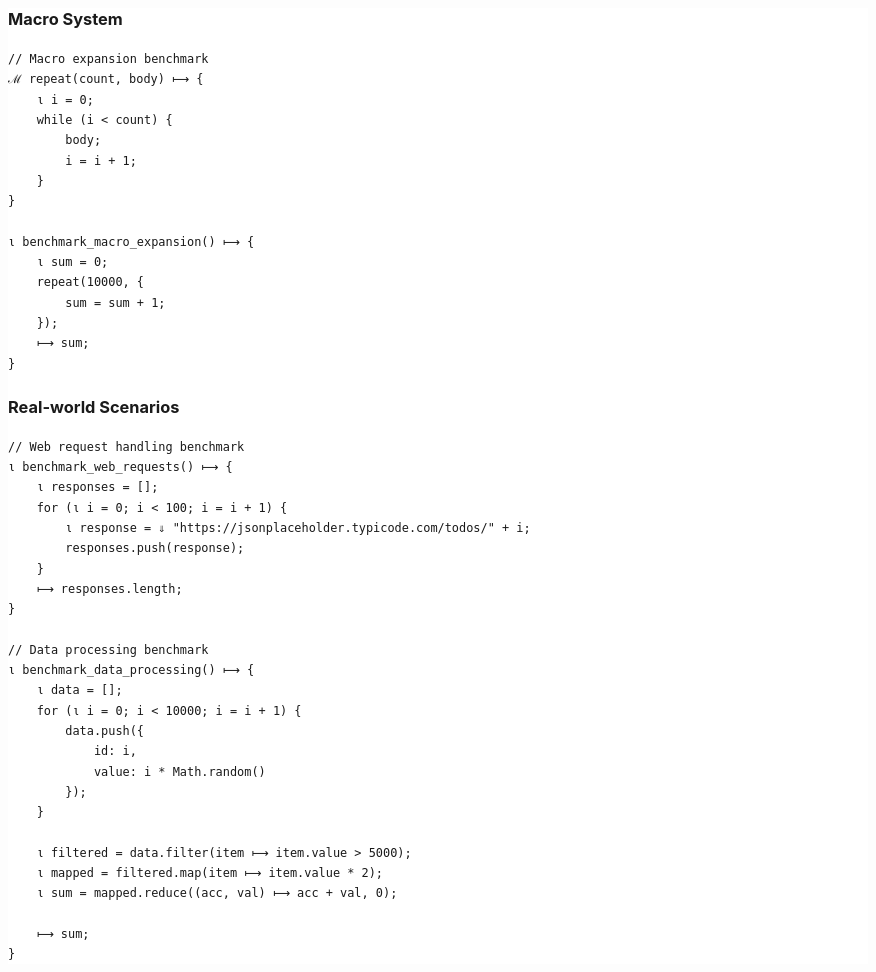 ### Macro System

```
// Macro expansion benchmark
ℳ repeat(count, body) ⟼ {
    ι i = 0;
    while (i < count) {
        body;
        i = i + 1;
    }
}

ι benchmark_macro_expansion() ⟼ {
    ι sum = 0;
    repeat(10000, {
        sum = sum + 1;
    });
    ⟼ sum;
}
```

### Real-world Scenarios

```
// Web request handling benchmark
ι benchmark_web_requests() ⟼ {
    ι responses = [];
    for (ι i = 0; i < 100; i = i + 1) {
        ι response = ⇓ "https://jsonplaceholder.typicode.com/todos/" + i;
        responses.push(response);
    }
    ⟼ responses.length;
}

// Data processing benchmark
ι benchmark_data_processing() ⟼ {
    ι data = [];
    for (ι i = 0; i < 10000; i = i + 1) {
        data.push({
            id: i,
            value: i * Math.random()
        });
    }
    
    ι filtered = data.filter(item ⟼ item.value > 5000);
    ι mapped = filtered.map(item ⟼ item.value * 2);
    ι sum = mapped.reduce((acc, val) ⟼ acc + val, 0);
    
    ⟼ sum;
}
```

